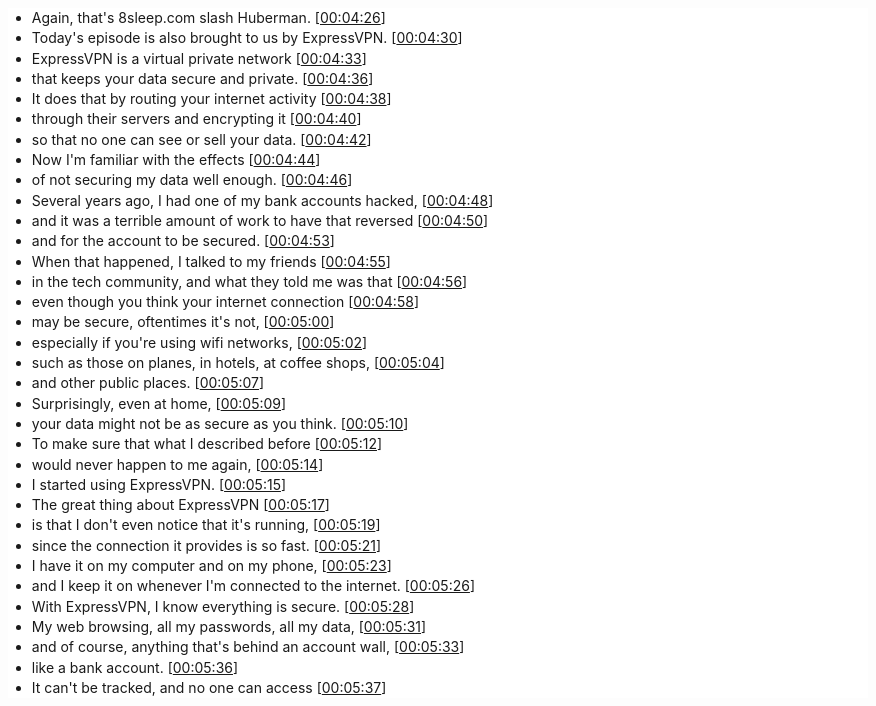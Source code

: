 *  Again, that's 8sleep.com slash Huberman. [[00:04:26](https://www.youtube.com/watch?v=Phm-Alz1Zjo&t=266.66s)]
*  Today's episode is also brought to us by ExpressVPN. [[00:04:30](https://www.youtube.com/watch?v=Phm-Alz1Zjo&t=270.06s)]
*  ExpressVPN is a virtual private network [[00:04:33](https://www.youtube.com/watch?v=Phm-Alz1Zjo&t=273.46s)]
*  that keeps your data secure and private. [[00:04:36](https://www.youtube.com/watch?v=Phm-Alz1Zjo&t=276.18s)]
*  It does that by routing your internet activity [[00:04:38](https://www.youtube.com/watch?v=Phm-Alz1Zjo&t=278.42s)]
*  through their servers and encrypting it [[00:04:40](https://www.youtube.com/watch?v=Phm-Alz1Zjo&t=280.94s)]
*  so that no one can see or sell your data. [[00:04:42](https://www.youtube.com/watch?v=Phm-Alz1Zjo&t=282.68s)]
*  Now I'm familiar with the effects [[00:04:44](https://www.youtube.com/watch?v=Phm-Alz1Zjo&t=284.9s)]
*  of not securing my data well enough. [[00:04:46](https://www.youtube.com/watch?v=Phm-Alz1Zjo&t=286.09999999999997s)]
*  Several years ago, I had one of my bank accounts hacked, [[00:04:48](https://www.youtube.com/watch?v=Phm-Alz1Zjo&t=288.02s)]
*  and it was a terrible amount of work to have that reversed [[00:04:50](https://www.youtube.com/watch?v=Phm-Alz1Zjo&t=290.62s)]
*  and for the account to be secured. [[00:04:53](https://www.youtube.com/watch?v=Phm-Alz1Zjo&t=293.52s)]
*  When that happened, I talked to my friends [[00:04:55](https://www.youtube.com/watch?v=Phm-Alz1Zjo&t=295.17999999999995s)]
*  in the tech community, and what they told me was that [[00:04:56](https://www.youtube.com/watch?v=Phm-Alz1Zjo&t=296.62s)]
*  even though you think your internet connection [[00:04:58](https://www.youtube.com/watch?v=Phm-Alz1Zjo&t=298.82s)]
*  may be secure, oftentimes it's not, [[00:05:00](https://www.youtube.com/watch?v=Phm-Alz1Zjo&t=300.38s)]
*  especially if you're using wifi networks, [[00:05:02](https://www.youtube.com/watch?v=Phm-Alz1Zjo&t=302.58s)]
*  such as those on planes, in hotels, at coffee shops, [[00:05:04](https://www.youtube.com/watch?v=Phm-Alz1Zjo&t=304.56s)]
*  and other public places. [[00:05:07](https://www.youtube.com/watch?v=Phm-Alz1Zjo&t=307.5s)]
*  Surprisingly, even at home, [[00:05:09](https://www.youtube.com/watch?v=Phm-Alz1Zjo&t=309.06s)]
*  your data might not be as secure as you think. [[00:05:10](https://www.youtube.com/watch?v=Phm-Alz1Zjo&t=310.65999999999997s)]
*  To make sure that what I described before [[00:05:12](https://www.youtube.com/watch?v=Phm-Alz1Zjo&t=312.7s)]
*  would never happen to me again, [[00:05:14](https://www.youtube.com/watch?v=Phm-Alz1Zjo&t=314.14s)]
*  I started using ExpressVPN. [[00:05:15](https://www.youtube.com/watch?v=Phm-Alz1Zjo&t=315.68s)]
*  The great thing about ExpressVPN [[00:05:17](https://www.youtube.com/watch?v=Phm-Alz1Zjo&t=317.97999999999996s)]
*  is that I don't even notice that it's running, [[00:05:19](https://www.youtube.com/watch?v=Phm-Alz1Zjo&t=319.62s)]
*  since the connection it provides is so fast. [[00:05:21](https://www.youtube.com/watch?v=Phm-Alz1Zjo&t=321.58s)]
*  I have it on my computer and on my phone, [[00:05:23](https://www.youtube.com/watch?v=Phm-Alz1Zjo&t=323.8s)]
*  and I keep it on whenever I'm connected to the internet. [[00:05:26](https://www.youtube.com/watch?v=Phm-Alz1Zjo&t=326.12s)]
*  With ExpressVPN, I know everything is secure. [[00:05:28](https://www.youtube.com/watch?v=Phm-Alz1Zjo&t=328.47999999999996s)]
*  My web browsing, all my passwords, all my data, [[00:05:31](https://www.youtube.com/watch?v=Phm-Alz1Zjo&t=331.21999999999997s)]
*  and of course, anything that's behind an account wall, [[00:05:33](https://www.youtube.com/watch?v=Phm-Alz1Zjo&t=333.76s)]
*  like a bank account. [[00:05:36](https://www.youtube.com/watch?v=Phm-Alz1Zjo&t=336.14s)]
*  It can't be tracked, and no one can access [[00:05:37](https://www.youtube.com/watch?v=Phm-Alz1Zjo&t=337.06s)]